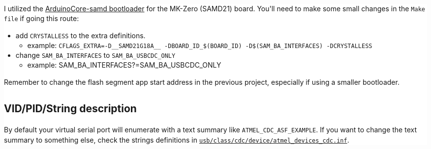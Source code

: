 I utilized the [ArduinoCore-samd bootloader](https://github.com/arduino/ArduinoCore-samd/tree/master/bootloaders/zero) for the MK-Zero (SAMD21) board. 
You'll need to make some small changes in the `Makefile` if going this route:
  - add `CRYSTALLESS` to the extra definitions.
    - example: `CFLAGS_EXTRA=-D__SAMD21G18A__ -DBOARD_ID_$(BOARD_ID) -D$(SAM_BA_INTERFACES) -DCRYSTALLESS`
  - change `SAM_BA_INTERFACES` to `SAM_BA_USBCDC_ONLY`
    - example: SAM_BA_INTERFACES?=SAM_BA_USBCDC_ONLY

Remember to change the flash segment app start address in the previous project, especially if using a smaller bootloader.

## VID/PID/String description

By default your virtual serial port will enumerate with a text summary like `ATMEL_CDC_ASF_EXAMPLE`. If you want to change the text summary to something else, check the strings definitions in [`usb/class/cdc/device/atmel_devices_cdc.inf`](https://github.com/tomeko/samd21_usbcdc_reboot/blob/14a948a4ab24b112e6a1826881f506f4e7e8e236/samd21_usbcdc_reboot/samd21_usbcdc_reboot/usb/class/cdc/device/atmel_devices_cdc.inf#L161).



  
